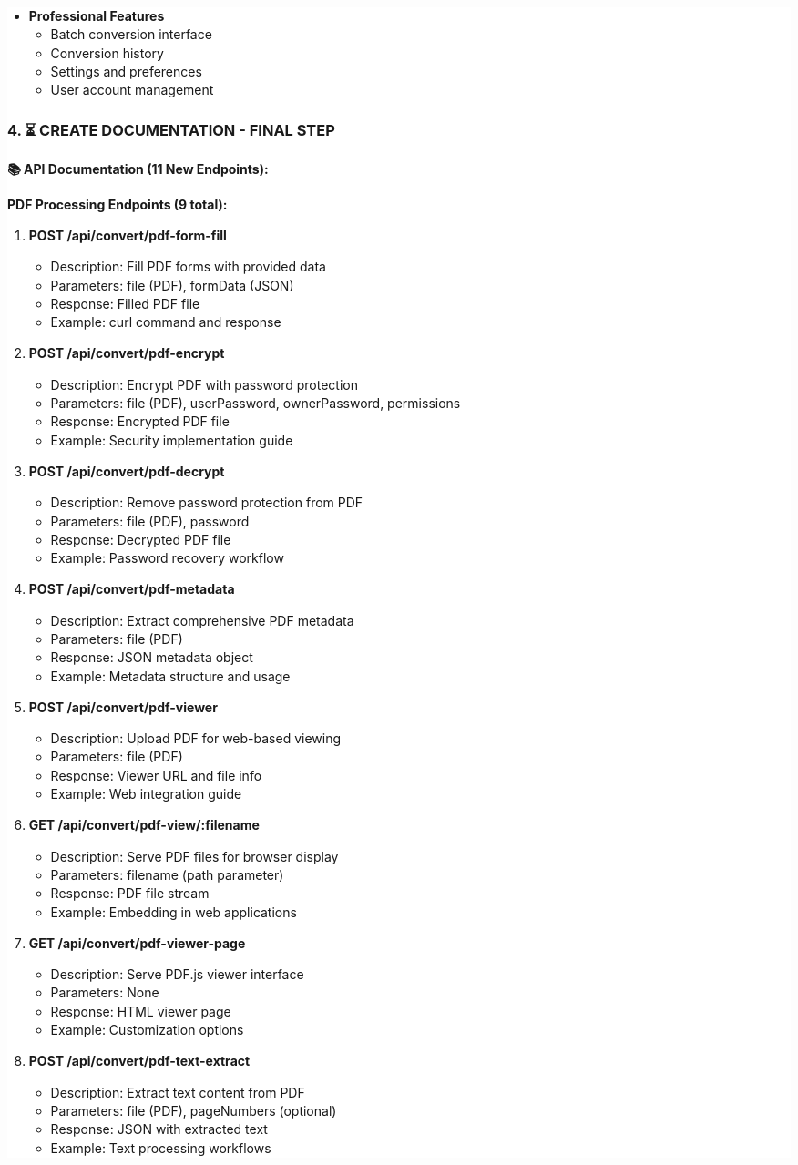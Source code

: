 - **Professional Features**
  - Batch conversion interface
  - Conversion history
  - Settings and preferences
  - User account management

### **4. ⏳ CREATE DOCUMENTATION - FINAL STEP**

#### **📚 API Documentation (11 New Endpoints):**

**PDF Processing Endpoints (9 total):**
1. **POST /api/convert/pdf-form-fill**
   - Description: Fill PDF forms with provided data
   - Parameters: file (PDF), formData (JSON)
   - Response: Filled PDF file
   - Example: curl command and response

2. **POST /api/convert/pdf-encrypt**
   - Description: Encrypt PDF with password protection
   - Parameters: file (PDF), userPassword, ownerPassword, permissions
   - Response: Encrypted PDF file
   - Example: Security implementation guide

3. **POST /api/convert/pdf-decrypt**
   - Description: Remove password protection from PDF
   - Parameters: file (PDF), password
   - Response: Decrypted PDF file
   - Example: Password recovery workflow

4. **POST /api/convert/pdf-metadata**
   - Description: Extract comprehensive PDF metadata
   - Parameters: file (PDF)
   - Response: JSON metadata object
   - Example: Metadata structure and usage

5. **POST /api/convert/pdf-viewer**
   - Description: Upload PDF for web-based viewing
   - Parameters: file (PDF)
   - Response: Viewer URL and file info
   - Example: Web integration guide

6. **GET /api/convert/pdf-view/:filename**
   - Description: Serve PDF files for browser display
   - Parameters: filename (path parameter)
   - Response: PDF file stream
   - Example: Embedding in web applications

7. **GET /api/convert/pdf-viewer-page**
   - Description: Serve PDF.js viewer interface
   - Parameters: None
   - Response: HTML viewer page
   - Example: Customization options

8. **POST /api/convert/pdf-text-extract**
   - Description: Extract text content from PDF
   - Parameters: file (PDF), pageNumbers (optional)
   - Response: JSON with extracted text
   - Example: Text processing workflows
